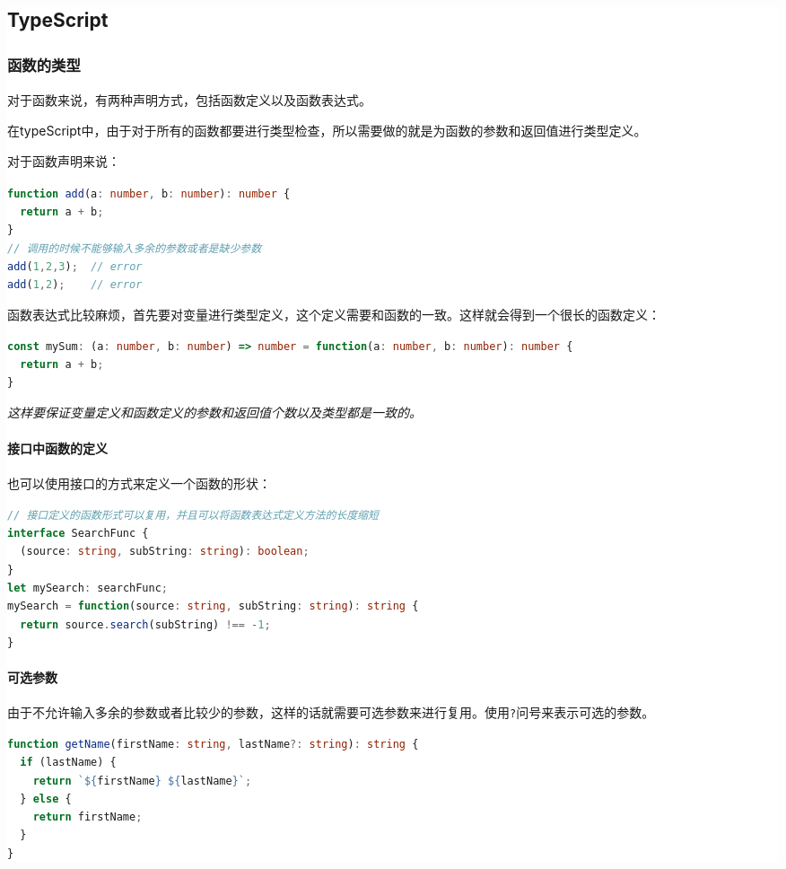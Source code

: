 ## TypeScript

### 函数的类型

对于函数来说，有两种声明方式，包括函数定义以及函数表达式。

在typeScript中，由于对于所有的函数都要进行类型检查，所以需要做的就是为函数的参数和返回值进行类型定义。

对于函数声明来说：

```typescript
function add(a: number, b: number): number {
  return a + b;
}
// 调用的时候不能够输入多余的参数或者是缺少参数
add(1,2,3);  // error
add(1,2);	 // error
```

函数表达式比较麻烦，首先要对变量进行类型定义，这个定义需要和函数的一致。这样就会得到一个很长的函数定义：

```typescript
const mySum: (a: number, b: number) => number = function(a: number, b: number): number {
  return a + b;
}
```

*这样要保证变量定义和函数定义的参数和返回值个数以及类型都是一致的。*

#### 接口中函数的定义

也可以使用接口的方式来定义一个函数的形状：

```typescript
// 接口定义的函数形式可以复用，并且可以将函数表达式定义方法的长度缩短
interface SearchFunc {
  (source: string, subString: string): boolean;
}
let mySearch: searchFunc;
mySearch = function(source: string, subString: string): string {
  return source.search(subString) !== -1;
}
```

#### 可选参数

由于不允许输入多余的参数或者比较少的参数，这样的话就需要可选参数来进行复用。使用`?`问号来表示可选的参数。

```typescript
function getName(firstName: string, lastName?: string): string {
  if (lastName) {
	return `${firstName} ${lastName}`;
  } else {
    return firstName;
  }
}
```
